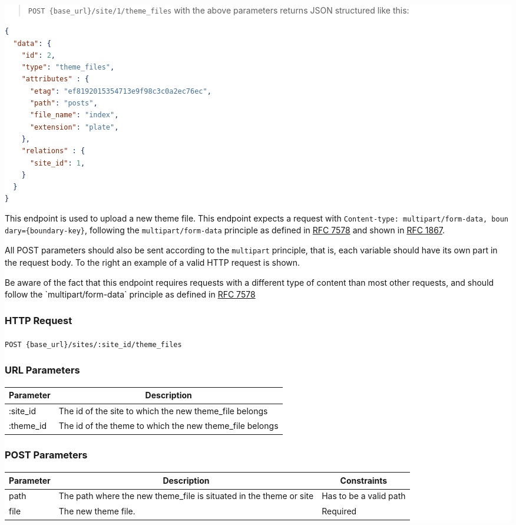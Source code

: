 > `POST {base_url}/site/1/theme_files` with the above parameters returns JSON structured like this:

```json
{
  "data": {
    "id": 2,
    "type": "theme_files",
    "attributes" : {
      "etag": "ef8192015354713e9f98c3c0a2ec76ec",
      "path": "posts",
      "file_name": "index",
      "extension": "plate",
    },
    "relations" : {
      "site_id": 1,
    }
  }
}
```

This endpoint is used to upload a new theme file. This endpoint expects a request with
`Content-type: multipart/form-data, boundary={boundary-key}`, following the `multipart/form-data`
principle as defined in <a href="https://tools.ietf.org/html/rfc7578#section-4.1" target="_blank"> RFC 7578</a>  and
shown in <a href="https://tools.ietf.org/html/rfc1867#section-6" target="_blank">RFC 1867</a>.

All POST parameters should also be sent according to the `multipart` principle, that is,
each variable should have its own part in the request body. To the right an example
of a valid HTTP request is shown.

<aside class="warning">
Be aware of the fact that this endpoint requires requests with a different type of content than
most other requests, and should follow the `multipart/form-data`
principle as defined in <a href="https://tools.ietf.org/html/rfc7578#section-4.1" target="_blank"> RFC 7578</a>
</aside>

### HTTP Request

`POST {base_url}/sites/:site_id/theme_files`

### URL Parameters

Parameter | Description
--------- | -----------
:site_id | The id of the site to which the new theme_file belongs
:theme_id | The id of the theme to which the new theme_file belongs

### POST Parameters

Parameter | Description | Constraints
--------- | ----------- | -----------
path      | The path where the new theme_file is situated in the theme or site | Has to be a valid path
file      | The new theme file.  | Required
